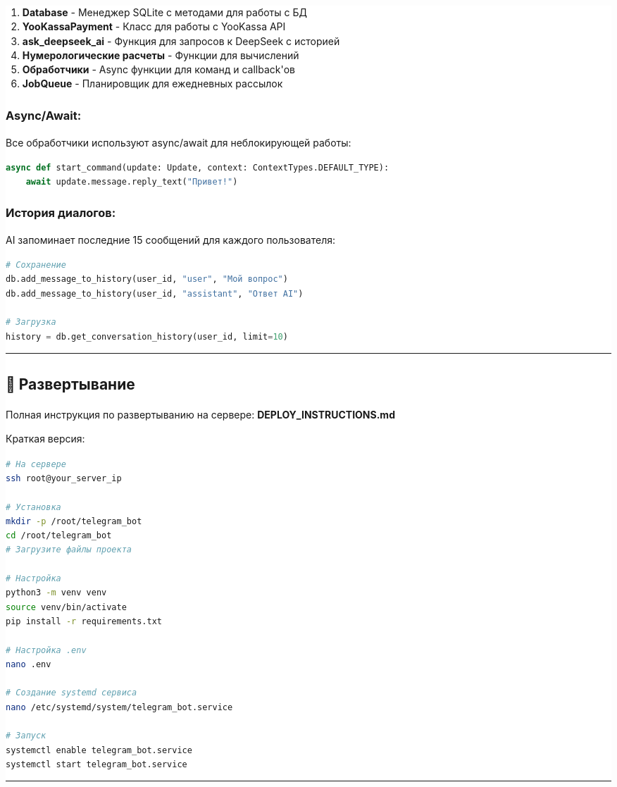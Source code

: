 1. **Database** - Менеджер SQLite с методами для работы с БД
2. **YooKassaPayment** - Класс для работы с YooKassa API
3. **ask_deepseek_ai** - Функция для запросов к DeepSeek с историей
4. **Нумерологические расчеты** - Функции для вычислений
5. **Обработчики** - Async функции для команд и callback'ов
6. **JobQueue** - Планировщик для ежедневных рассылок

### Async/Await:

Все обработчики используют async/await для неблокирующей работы:

```python
async def start_command(update: Update, context: ContextTypes.DEFAULT_TYPE):
    await update.message.reply_text("Привет!")
```

### История диалогов:

AI запоминает последние 15 сообщений для каждого пользователя:

```python
# Сохранение
db.add_message_to_history(user_id, "user", "Мой вопрос")
db.add_message_to_history(user_id, "assistant", "Ответ AI")

# Загрузка
history = db.get_conversation_history(user_id, limit=10)
```

---

## 🚀 Развертывание

Полная инструкция по развертыванию на сервере: **DEPLOY_INSTRUCTIONS.md**

Краткая версия:

```bash
# На сервере
ssh root@your_server_ip

# Установка
mkdir -p /root/telegram_bot
cd /root/telegram_bot
# Загрузите файлы проекта

# Настройка
python3 -m venv venv
source venv/bin/activate
pip install -r requirements.txt

# Настройка .env
nano .env

# Создание systemd сервиса
nano /etc/systemd/system/telegram_bot.service

# Запуск
systemctl enable telegram_bot.service
systemctl start telegram_bot.service
```

---